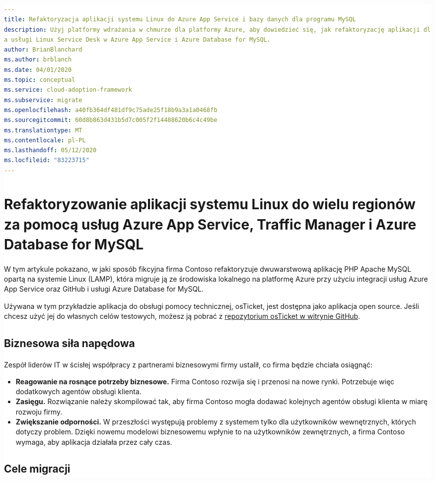 ```yaml
---
title: Refaktoryzacja aplikacji systemu Linux do Azure App Service i bazy danych dla programu MySQL
description: Użyj platformy wdrażania w chmurze dla platformy Azure, aby dowiedzieć się, jak refaktoryzację aplikacji dla usługi Linux Service Desk w Azure App Service i Azure Database for MySQL.
author: BrianBlanchard
ms.author: brblanch
ms.date: 04/01/2020
ms.topic: conceptual
ms.service: cloud-adoption-framework
ms.subservice: migrate
ms.openlocfilehash: a40fb364df481df9c75ade25f18b9a3a1a0468fb
ms.sourcegitcommit: 60d8b863d431b5d7c005f2f14488620b6c4c49be
ms.translationtype: MT
ms.contentlocale: pl-PL
ms.lasthandoff: 05/12/2020
ms.locfileid: "83223715"
---
```



# <a name="refactor-a-linux-app-to-multiple-regions-using-azure-app-service-traffic-manager-and-azure-database-for-mysql"></a>Refaktoryzowanie aplikacji systemu Linux do wielu regionów za pomocą usług Azure App Service, Traffic Manager i Azure Database for MySQL

W tym artykule pokazano, w jaki sposób fikcyjna firma Contoso refaktoryzuje dwuwarstwową aplikację PHP Apache MySQL opartą na systemie Linux (LAMP), która migruje ją ze środowiska lokalnego na platformę Azure przy użyciu integracji usług Azure App Service oraz GitHub i usługi Azure Database for MySQL.

Używana w tym przykładzie aplikacja do obsługi pomocy technicznej, osTicket, jest dostępna jako aplikacja open source. Jeśli chcesz użyć jej do własnych celów testowych, możesz ją pobrać z [repozytorium osTicket w witrynie GitHub](https://github.com/osTicket/osTicket).

## <a name="business-drivers"></a>Biznesowa siła napędowa

Zespół liderów IT w ścisłej współpracy z partnerami biznesowymi firmy ustalił, co firma będzie chciała osiągnąć:

- **Reagowanie na rosnące potrzeby biznesowe.** Firma Contoso rozwija się i przenosi na nowe rynki. Potrzebuje więc dodatkowych agentów obsługi klienta.
- **Zasięgu.** Rozwiązanie należy skompilować tak, aby firma Contoso mogła dodawać kolejnych agentów obsługi klienta w miarę rozwoju firmy.
- **Zwiększanie odporności.** W przeszłości występują problemy z systemem tylko dla użytkowników wewnętrznych, których dotyczy problem. Dzięki nowemu modelowi biznesowemu wpłynie to na użytkowników zewnętrznych, a firma Contoso wymaga, aby aplikacja działała przez cały czas.

## <a name="migration-goals"></a>Cele migracji
